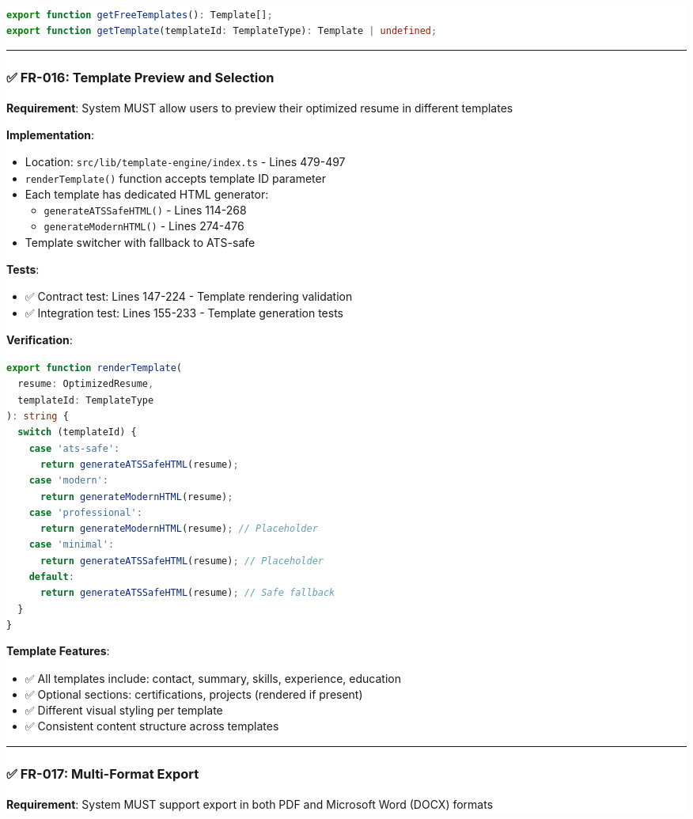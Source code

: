 ```typescript
export function getFreeTemplates(): Template[];
export function getTemplate(templateId: TemplateType): Template | undefined;
```

---

### ✅ FR-016: Template Preview and Selection

**Requirement**: System MUST allow users to preview their optimized resume in different templates

**Implementation**:
- Location: `src/lib/template-engine/index.ts` - Lines 479-497
- `renderTemplate()` function accepts template ID parameter
- Each template has dedicated HTML generator:
  - `generateATSSafeHTML()` - Lines 114-268
  - `generateModernHTML()` - Lines 274-476
- Template switcher with fallback to ATS-safe

**Tests**:
- ✅ Contract test: Lines 147-224 - Template rendering validation
- ✅ Integration test: Lines 155-233 - Template generation tests

**Verification**:
```typescript
export function renderTemplate(
  resume: OptimizedResume,
  templateId: TemplateType
): string {
  switch (templateId) {
    case 'ats-safe':
      return generateATSSafeHTML(resume);
    case 'modern':
      return generateModernHTML(resume);
    case 'professional':
      return generateModernHTML(resume); // Placeholder
    case 'minimal':
      return generateATSSafeHTML(resume); // Placeholder
    default:
      return generateATSSafeHTML(resume); // Safe fallback
  }
}
```

**Template Features**:
- ✅ All templates include: contact, summary, skills, experience, education
- ✅ Optional sections: certifications, projects (rendered if present)
- ✅ Different visual styling per template
- ✅ Consistent content structure across templates

---

### ✅ FR-017: Multi-Format Export

**Requirement**: System MUST support export in both PDF and Microsoft Word (DOCX) formats
